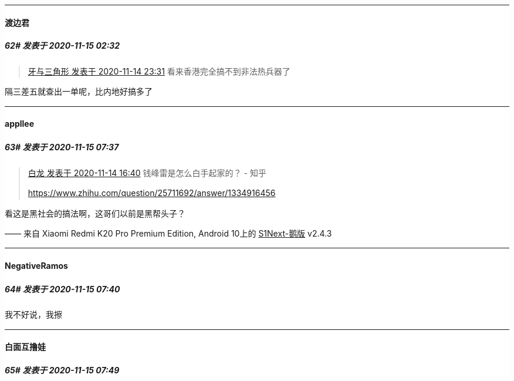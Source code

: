 



*****

####  渡边君  
##### 62#       发表于 2020-11-15 02:32



<blockquote><a href="httphttps://bbs.saraba1st.com/2b/forum.php?mod=redirect&amp;goto=findpost&amp;pid=49396202&amp;ptid=1972225" target="_blank">牙与三角形 发表于 2020-11-14 23:31</a>
看来香港完全搞不到非法热兵器了</blockquote>
隔三差五就查出一单呢，比内地好搞多了







*****

####  appllee  
##### 63#       发表于 2020-11-15 07:37



<blockquote><a href="httphttps://bbs.saraba1st.com/2b/forum.php?mod=redirect&amp;goto=findpost&amp;pid=49392290&amp;ptid=1972225" target="_blank">白龙 发表于 2020-11-14 16:40</a>
钱峰雷是怎么白手起家的？ - 知乎

https://www.zhihu.com/question/25711692/answer/1334916456</blockquote>
看这是黑社会的搞法啊，这哥们以前是黑帮头子？

—— 来自 Xiaomi Redmi K20 Pro Premium Edition, Android 10上的 [S1Next-鹅版](https://github.com/ykrank/S1-Next/releases) v2.4.3







*****

####  NegativeRamos  
##### 64#       发表于 2020-11-15 07:40




我不好说，我擦







*****

####  白面互撸娃  
##### 65#       发表于 2020-11-15 07:49
